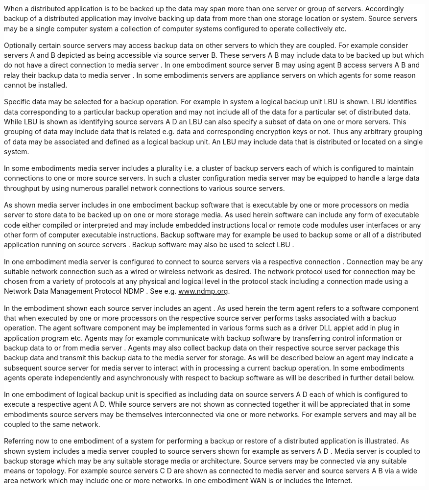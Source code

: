 When a distributed application is to be backed up the data may span more than one server or group of servers. Accordingly backup of a distributed application may involve backing up data from more than one storage location or system. Source servers may be a single computer system a collection of computer systems configured to operate collectively etc.

Optionally certain source servers may access backup data on other servers to which they are coupled. For example consider servers A and B depicted as being accessible via source server B. These servers A B may include data to be backed up but which do not have a direct connection to media server . In one embodiment source server B may using agent B access servers A B and relay their backup data to media server . In some embodiments servers are appliance servers on which agents for some reason cannot be installed.

Specific data may be selected for a backup operation. For example in system a logical backup unit LBU is shown. LBU identifies data corresponding to a particular backup operation and may not include all of the data for a particular set of distributed data. While LBU is shown as identifying source servers A D an LBU can also specify a subset of data on one or more servers. This grouping of data may include data that is related e.g. data and corresponding encryption keys or not. Thus any arbitrary grouping of data may be associated and defined as a logical backup unit. An LBU may include data that is distributed or located on a single system.

In some embodiments media server includes a plurality i.e. a cluster of backup servers each of which is configured to maintain connections to one or more source servers. In such a cluster configuration media server may be equipped to handle a large data throughput by using numerous parallel network connections to various source servers.

As shown media server includes in one embodiment backup software that is executable by one or more processors on media server to store data to be backed up on one or more storage media. As used herein software can include any form of executable code either compiled or interpreted and may include embedded instructions local or remote code modules user interfaces or any other form of computer executable instructions. Backup software may for example be used to backup some or all of a distributed application running on source servers . Backup software may also be used to select LBU .

In one embodiment media server is configured to connect to source servers via a respective connection . Connection may be any suitable network connection such as a wired or wireless network as desired. The network protocol used for connection may be chosen from a variety of protocols at any physical and logical level in the protocol stack including a connection made using a Network Data Management Protocol NDMP . See e.g. www.ndmp.org.

In the embodiment shown each source server includes an agent . As used herein the term agent refers to a software component that when executed by one or more processors on the respective source server performs tasks associated with a backup operation. The agent software component may be implemented in various forms such as a driver DLL applet add in plug in application program etc. Agents may for example communicate with backup software by transferring control information or backup data to or from media server . Agents may also collect backup data on their respective source server package this backup data and transmit this backup data to the media server for storage. As will be described below an agent may indicate a subsequent source server for media server to interact with in processing a current backup operation. In some embodiments agents operate independently and asynchronously with respect to backup software as will be described in further detail below.

In one embodiment of logical backup unit is specified as including data on source servers A D each of which is configured to execute a respective agent A D. While source servers are not shown as connected together it will be appreciated that in some embodiments source servers may be themselves interconnected via one or more networks. For example servers and may all be coupled to the same network.

Referring now to one embodiment of a system for performing a backup or restore of a distributed application is illustrated. As shown system includes a media server coupled to source servers shown for example as servers A D . Media server is coupled to backup storage which may be any suitable storage media or architecture. Source servers may be connected via any suitable means or topology. For example source servers C D are shown as connected to media server and source servers A B via a wide area network which may include one or more networks. In one embodiment WAN is or includes the Internet.
